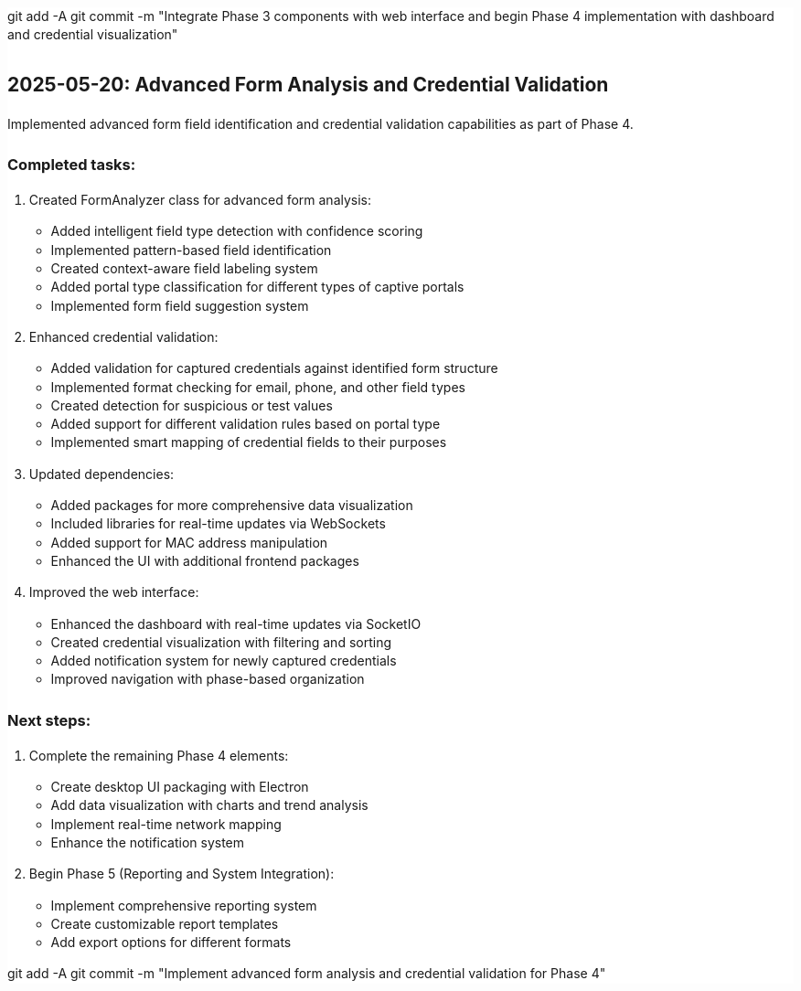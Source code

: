 git add -A
git commit -m "Integrate Phase 3 components with web interface and begin Phase 4 implementation with dashboard and credential visualization"

## 2025-05-20: Advanced Form Analysis and Credential Validation

Implemented advanced form field identification and credential validation capabilities as part of Phase 4.

### Completed tasks:

1. Created FormAnalyzer class for advanced form analysis:
   - Added intelligent field type detection with confidence scoring
   - Implemented pattern-based field identification
   - Created context-aware field labeling system
   - Added portal type classification for different types of captive portals
   - Implemented form field suggestion system

2. Enhanced credential validation:
   - Added validation for captured credentials against identified form structure
   - Implemented format checking for email, phone, and other field types
   - Created detection for suspicious or test values
   - Added support for different validation rules based on portal type
   - Implemented smart mapping of credential fields to their purposes

3. Updated dependencies:
   - Added packages for more comprehensive data visualization
   - Included libraries for real-time updates via WebSockets
   - Added support for MAC address manipulation
   - Enhanced the UI with additional frontend packages

4. Improved the web interface:
   - Enhanced the dashboard with real-time updates via SocketIO
   - Created credential visualization with filtering and sorting
   - Added notification system for newly captured credentials
   - Improved navigation with phase-based organization

### Next steps:

1. Complete the remaining Phase 4 elements:
   - Create desktop UI packaging with Electron
   - Add data visualization with charts and trend analysis
   - Implement real-time network mapping
   - Enhance the notification system

2. Begin Phase 5 (Reporting and System Integration):
   - Implement comprehensive reporting system
   - Create customizable report templates
   - Add export options for different formats

git add -A
git commit -m "Implement advanced form analysis and credential validation for Phase 4"
